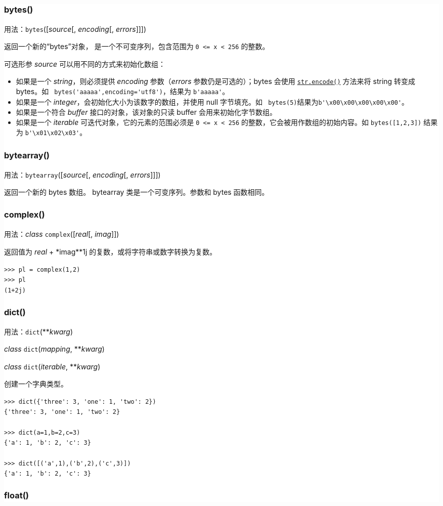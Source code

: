 ### bytes()

用法：`bytes`([*source*[, *encoding*[, *errors*]]])

返回一个新的“bytes”对象， 是一个不可变序列，包含范围为 `0 <= x < 256` 的整数。

可选形参 *source* 可以用不同的方式来初始化数组：

- 如果是一个 *string*，则必须提供 *encoding* 参数（*errors* 参数仍是可选的）；bytes 会使用 [`str.encode()`](https://docs.python.org/zh-cn/3/library/stdtypes.html#str.encode) 方法来将 string 转变成 bytes。如 ` bytes('aaaaa',encoding='utf8')`，结果为 `b'aaaaa'`。
- 如果是一个 *integer*，会初始化大小为该数字的数组，并使用 null 字节填充。如 ` bytes(5)`结果为`b'\x00\x00\x00\x00\x00'`。
- 如果是一个符合 *buffer* 接口的对象，该对象的只读 buffer 会用来初始化字节数组。
- 如果是一个 *iterable* 可迭代对象，它的元素的范围必须是 `0 <= x < 256` 的整数，它会被用作数组的初始内容。如 `bytes([1,2,3])` 结果为 `b'\x01\x02\x03'`。

### bytearray()

用法：`bytearray`([*source*[, *encoding*[, *errors*]]])

返回一个新的 bytes 数组。 bytearray 类是一个可变序列。参数和 bytes 函数相同。

### **complex()**

用法：*class* `complex`([*real*[, *imag*]])

返回值为 *real* + *imag**1j 的复数，或将字符串或数字转换为复数。

```
>>> pl = complex(1,2)
>>> pl
(1+2j)
```

### dict()

用法：`dict`(***kwarg*)

*class* `dict`(*mapping*, ***kwarg*)

*class* `dict`(*iterable*, ***kwarg*)

创建一个字典类型。

```
>>> dict({'three': 3, 'one': 1, 'two': 2})
{'three': 3, 'one': 1, 'two': 2}

>>> dict(a=1,b=2,c=3)
{'a': 1, 'b': 2, 'c': 3}

>>> dict([('a',1),('b',2),('c',3)])
{'a': 1, 'b': 2, 'c': 3}
```

### float()
